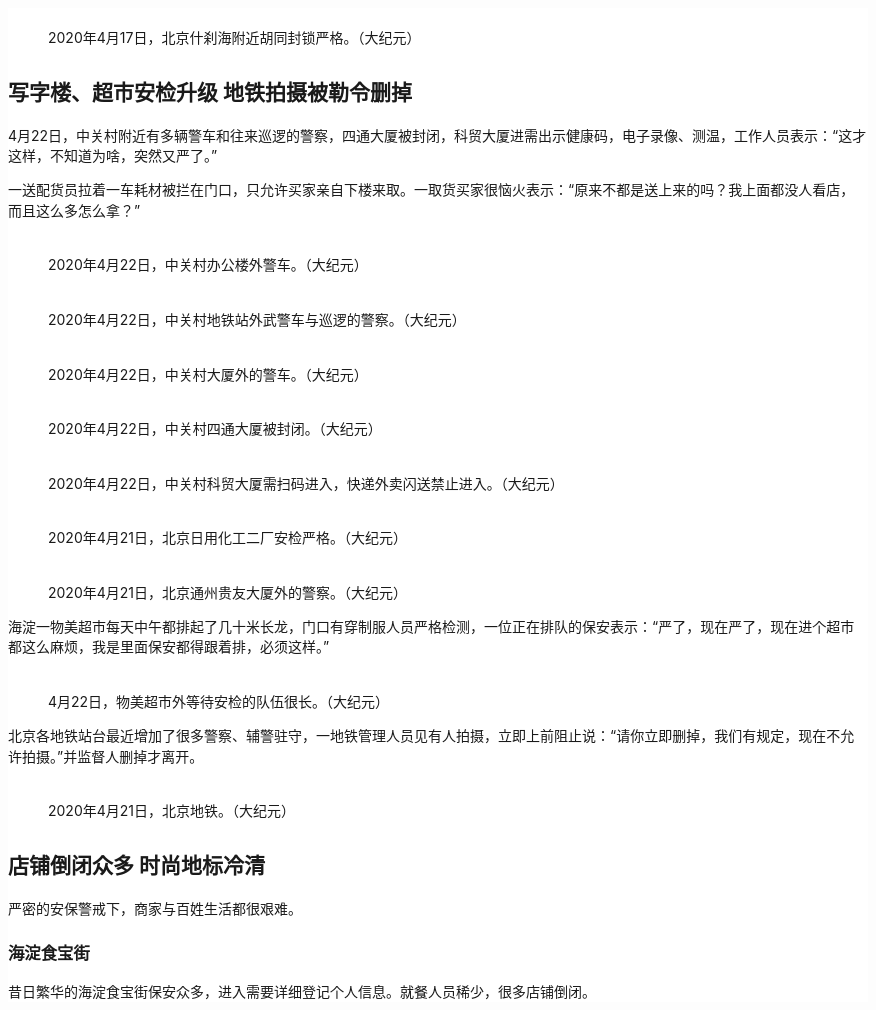 <figure id="attachment_12069990" aria-describedby="caption-attachment-12069990" style="width: 600px" class="wp-caption aligncenter"><a target="_blank" href="https://i.epochtimes.com/assets/uploads/2020/04/2004290013472188.jpg"><img decoding="async" class="size-large wp-image-12069990" title="" src="https://i.epochtimes.com/assets/uploads/2020/04/2004290013472188-600x450.jpg" alt="" width="600" b="450" /></a><figcaption id="caption-attachment-12069990" class="wp-caption-text">2020年4月17日，北京什刹海附近胡同封锁严格。（大纪元）</figcaption></figure>
<h2>写字楼、超市安检升级 地铁拍摄被勒令删掉</h2>
<p>4月22日，中关村附近有多辆警车和往来巡逻的警察，四通大厦被封闭，科贸大厦进需出示健康码，电子录像、测温，工作人员表示：“这才这样，不知道为啥，突然又严了。”</p>
<p>一送配货员拉着一车耗材被拦在门口，只允许买家亲自下楼来取。一取货买家很恼火表示：“原来不都是送上来的吗？我上面都没人看店，而且这么多怎么拿？”</p>
<figure id="attachment_12069991" aria-describedby="caption-attachment-12069991" style="width: 600px" class="wp-caption aligncenter"><a target="_blank" href="https://i.epochtimes.com/assets/uploads/2020/04/2004290013512188.jpg"><img decoding="async" class="size-large wp-image-12069991" title="" src="https://i.epochtimes.com/assets/uploads/2020/04/2004290013512188-600x450.jpg" alt="" width="600" b="450" /></a><figcaption id="caption-attachment-12069991" class="wp-caption-text">2020年4月22日，中关村办公楼外警车。（大纪元）</figcaption></figure>
<figure id="attachment_12069992" aria-describedby="caption-attachment-12069992" style="width: 600px" class="wp-caption aligncenter"><a target="_blank" href="https://i.epochtimes.com/assets/uploads/2020/04/2004290013542188.jpg"><img decoding="async" class="size-large wp-image-12069992" title="" src="https://i.epochtimes.com/assets/uploads/2020/04/2004290013542188-600x452.jpg" alt="" width="600" b="452" /></a><figcaption id="caption-attachment-12069992" class="wp-caption-text">2020年4月22日，中关村地铁站外武警车与巡逻的警察。（大纪元）</figcaption></figure>
<figure id="attachment_12070000" aria-describedby="caption-attachment-12070000" style="width: 600px" class="wp-caption aligncenter"><a target="_blank" href="https://i.epochtimes.com/assets/uploads/2020/04/2004290013572188-e1588162487805.jpg"><img decoding="async" class="size-large wp-image-12070000" src="https://i.epochtimes.com/assets/uploads/2020/04/2004290013572188-e1588162487805-600x450.jpg" alt="" width="600" b="450" /></a><figcaption id="caption-attachment-12070000" class="wp-caption-text">2020年4月22日，中关村大厦外的警车。（大纪元）</figcaption></figure>
<figure id="attachment_12070022" aria-describedby="caption-attachment-12070022" style="width: 600px" class="wp-caption aligncenter"><a target="_blank" href="https://i.epochtimes.com/assets/uploads/2020/04/2004290014012188.jpg"><img decoding="async" class="size-large wp-image-12070022" title="" src="https://i.epochtimes.com/assets/uploads/2020/04/2004290014012188-600x450.jpg" alt="" width="600" b="450" /></a><figcaption id="caption-attachment-12070022" class="wp-caption-text">2020年4月22日，中关村四通大厦被封闭。（大纪元）</figcaption></figure>
<figure id="attachment_12070024" aria-describedby="caption-attachment-12070024" style="width: 600px" class="wp-caption aligncenter"><a target="_blank" href="https://i.epochtimes.com/assets/uploads/2020/04/2004290014042188.jpg"><img decoding="async" class="size-large wp-image-12070024" title="" src="https://i.epochtimes.com/assets/uploads/2020/04/2004290014042188-600x450.jpg" alt="" width="600" b="450" /></a><figcaption id="caption-attachment-12070024" class="wp-caption-text">2020年4月22日，中关村科贸大厦需扫码进入，快递外卖闪送禁止进入。（大纪元）</figcaption></figure>
<figure id="attachment_12070026" aria-describedby="caption-attachment-12070026" style="width: 600px" class="wp-caption aligncenter"><a target="_blank" href="https://i.epochtimes.com/assets/uploads/2020/04/2004290014082188.jpg"><img decoding="async" class="size-large wp-image-12070026" title="" src="https://i.epochtimes.com/assets/uploads/2020/04/2004290014082188-600x427.jpg" alt="" width="600" b="427" /></a><figcaption id="caption-attachment-12070026" class="wp-caption-text">2020年4月21日，北京日用化工二厂安检严格。（大纪元）</figcaption></figure>
<figure id="attachment_12070027" aria-describedby="caption-attachment-12070027" style="width: 600px" class="wp-caption aligncenter"><a target="_blank" href="https://i.epochtimes.com/assets/uploads/2020/04/2004290014122188.jpg"><img decoding="async" class="size-large wp-image-12070027" title="" src="https://i.epochtimes.com/assets/uploads/2020/04/2004290014122188-600x506.jpg" alt="" width="600" b="506" /></a><figcaption id="caption-attachment-12070027" class="wp-caption-text">2020年4月21日，北京通州贵友大厦外的警察。（大纪元）</figcaption></figure>
<p>海淀一物美超市每天中午都排起了几十米长龙，门口有穿制服人员严格检测，一位正在排队的保安表示：“严了，现在严了，现在进个超市都这么麻烦，我是里面保安都得跟着排，必须这样。”</p>
<figure id="attachment_12070028" aria-describedby="caption-attachment-12070028" style="width: 600px" class="wp-caption aligncenter"><a target="_blank" href="https://i.epochtimes.com/assets/uploads/2020/04/2004290014152188.jpg"><img decoding="async" class="size-large wp-image-12070028" title="" src="https://i.epochtimes.com/assets/uploads/2020/04/2004290014152188-600x450.jpg" alt="" width="600" b="450" /></a><figcaption id="caption-attachment-12070028" class="wp-caption-text">4月22日，物美超市外等待安检的队伍很长。（大纪元）</figcaption></figure>
<p>北京各地铁站台最近增加了很多警察、辅警驻守，一地铁管理人员见有人拍摄，立即上前阻止说：“请你立即删掉，我们有规定，现在不允许拍摄。”并监督人删掉才离开。</p>
<figure id="attachment_12070031" aria-describedby="caption-attachment-12070031" style="width: 600px" class="wp-caption aligncenter"><a target="_blank" href="https://i.epochtimes.com/assets/uploads/2020/04/2004290014192188.jpg"><img decoding="async" class="size-large wp-image-12070031" title="" src="https://i.epochtimes.com/assets/uploads/2020/04/2004290014192188-600x450.jpg" alt="" width="600" b="450" /></a><figcaption id="caption-attachment-12070031" class="wp-caption-text">2020年4月21日，北京地铁。（大纪元）</figcaption></figure>
<h2>店铺倒闭众多 时尚地标冷清</h2>
<p>严密的安保警戒下，商家与百姓生活都很艰难。</p>
<h3>海淀食宝街</h3>
<p>昔日繁华的海淀食宝街保安众多，进入需要详细登记个人信息。就餐人员稀少，很多店铺倒闭。</p>